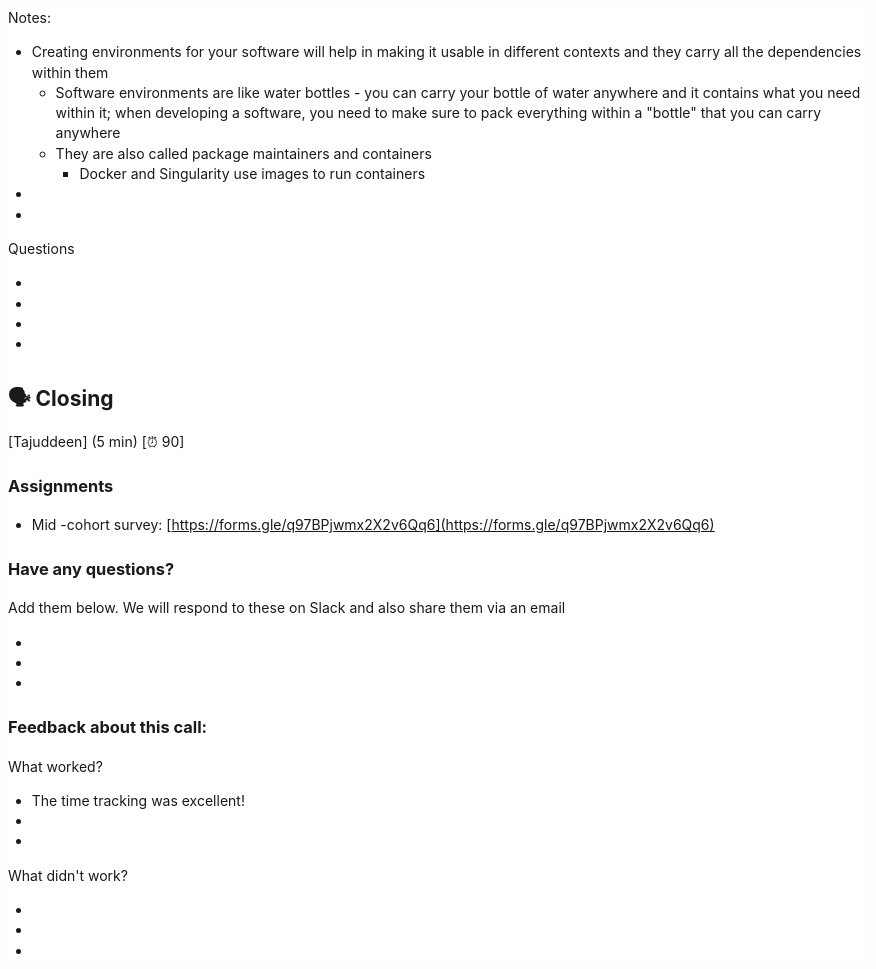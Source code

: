 
Notes:

   * Creating environments for your software will help in making it usable in different contexts and they carry all the dependencies within them
       * Software environments are like water bottles - you can carry your bottle of water anywhere and it contains what you need within it; when developing a software, you need to make sure to pack everything within a "bottle" that you can carry anywhere
       * They are also called package maintainers and containers
           * Docker and Singularity use images to run containers
   *   
   *  


Questions

   * 

   * 

   * 

   *  




## 🗣️ Closing

[Tajuddeen] (5 min) [⏰ 90]



### Assignments

* Mid -cohort survey: [https://forms.gle/q97BPjwmx2X2v6Qq6](https://forms.gle/q97BPjwmx2X2v6Qq6)

### Have any questions?

Add them below. We will respond to these on Slack and also share them via an email

   *  
   *   
   *  




### Feedback about this call:

What worked?

   * The time tracking was excellent!
   *   
   *  




What didn't work?

   *  
   *   
   *  
